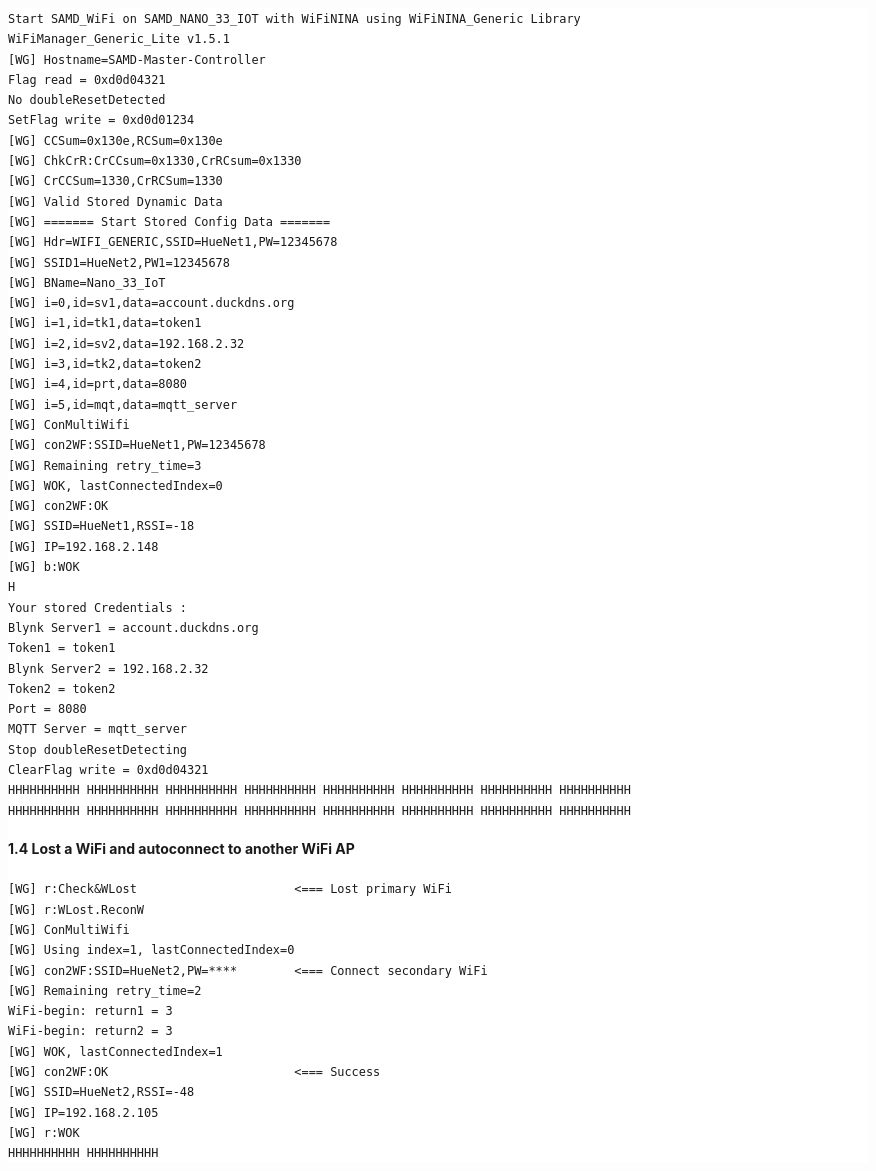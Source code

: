 ```
Start SAMD_WiFi on SAMD_NANO_33_IOT with WiFiNINA using WiFiNINA_Generic Library
WiFiManager_Generic_Lite v1.5.1
[WG] Hostname=SAMD-Master-Controller
Flag read = 0xd0d04321
No doubleResetDetected
SetFlag write = 0xd0d01234
[WG] CCSum=0x130e,RCSum=0x130e
[WG] ChkCrR:CrCCsum=0x1330,CrRCsum=0x1330
[WG] CrCCSum=1330,CrRCSum=1330
[WG] Valid Stored Dynamic Data
[WG] ======= Start Stored Config Data =======
[WG] Hdr=WIFI_GENERIC,SSID=HueNet1,PW=12345678
[WG] SSID1=HueNet2,PW1=12345678
[WG] BName=Nano_33_IoT
[WG] i=0,id=sv1,data=account.duckdns.org
[WG] i=1,id=tk1,data=token1
[WG] i=2,id=sv2,data=192.168.2.32
[WG] i=3,id=tk2,data=token2
[WG] i=4,id=prt,data=8080
[WG] i=5,id=mqt,data=mqtt_server
[WG] ConMultiWifi
[WG] con2WF:SSID=HueNet1,PW=12345678
[WG] Remaining retry_time=3
[WG] WOK, lastConnectedIndex=0
[WG] con2WF:OK
[WG] SSID=HueNet1,RSSI=-18
[WG] IP=192.168.2.148
[WG] b:WOK
H
Your stored Credentials :
Blynk Server1 = account.duckdns.org
Token1 = token1
Blynk Server2 = 192.168.2.32
Token2 = token2
Port = 8080
MQTT Server = mqtt_server
Stop doubleResetDetecting
ClearFlag write = 0xd0d04321
HHHHHHHHHH HHHHHHHHHH HHHHHHHHHH HHHHHHHHHH HHHHHHHHHH HHHHHHHHHH HHHHHHHHHH HHHHHHHHHH
HHHHHHHHHH HHHHHHHHHH HHHHHHHHHH HHHHHHHHHH HHHHHHHHHH HHHHHHHHHH HHHHHHHHHH HHHHHHHHHH
```

#### 1.4 Lost a WiFi and autoconnect to another WiFi AP

```
[WG] r:Check&WLost                      <=== Lost primary WiFi
[WG] r:WLost.ReconW
[WG] ConMultiWifi
[WG] Using index=1, lastConnectedIndex=0
[WG] con2WF:SSID=HueNet2,PW=****        <=== Connect secondary WiFi
[WG] Remaining retry_time=2
WiFi-begin: return1 = 3
WiFi-begin: return2 = 3
[WG] WOK, lastConnectedIndex=1
[WG] con2WF:OK                          <=== Success
[WG] SSID=HueNet2,RSSI=-48
[WG] IP=192.168.2.105
[WG] r:WOK
HHHHHHHHHH HHHHHHHHHH
```
